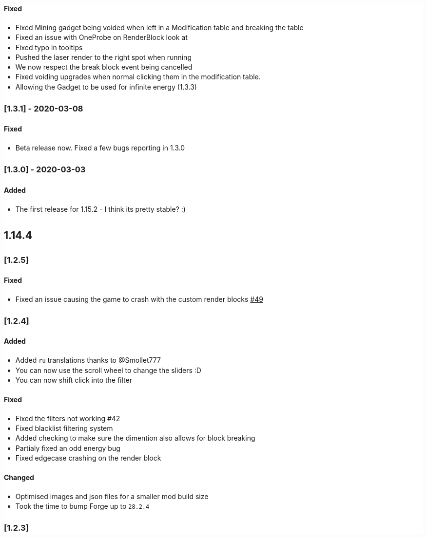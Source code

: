 #### Fixed

- Fixed Mining gadget being voided when left in a Modification table and breaking the table
- Fixed an issue with OneProbe on RenderBlock look at
- Fixed typo in tooltips
- Pushed the laser render to the right spot when running
- We now respect the break block event being cancelled
- Fixed voiding upgrades when normal clicking them in the modification table.
- Allowing the Gadget to be used for infinite energy (1.3.3)

### [1.3.1] - 2020-03-08

#### Fixed

- Beta release now. Fixed a few bugs reporting in 1.3.0

### [1.3.0] - 2020-03-03

#### Added

- The first release for 1.15.2 - I think its pretty stable? :)

## 1.14.4

### [1.2.5]

#### Fixed

- Fixed an issue causing the game to crash with the custom render
  blocks [#49](https://github.com/Direwolf20-MC/MiningGadgets/issues/49)

### [1.2.4]

#### Added

- Added `ru` translations thanks to @Smollet777
- You can now use the scroll wheel to change the sliders :D
- You can now shift click into the filter

#### Fixed

- Fixed the filters not working #42
- Fixed blacklist filtering system
- Added checking to make sure the dimention also allows for block breaking
- Partialy fixed an odd energy bug
- Fixed edgecase crashing on the render block

#### Changed

- Optimised images and json files for a smaller mod build size
- Took the time to bump Forge up to `28.2.4`

### [1.2.3]
